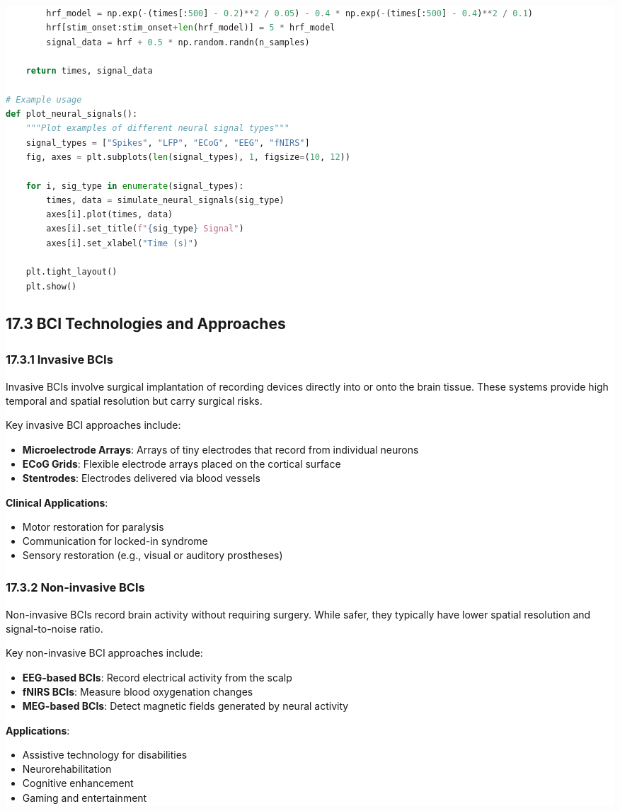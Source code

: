 ```python
        hrf_model = np.exp(-(times[:500] - 0.2)**2 / 0.05) - 0.4 * np.exp(-(times[:500] - 0.4)**2 / 0.1)
        hrf[stim_onset:stim_onset+len(hrf_model)] = 5 * hrf_model
        signal_data = hrf + 0.5 * np.random.randn(n_samples)
    
    return times, signal_data

# Example usage
def plot_neural_signals():
    """Plot examples of different neural signal types"""
    signal_types = ["Spikes", "LFP", "ECoG", "EEG", "fNIRS"]
    fig, axes = plt.subplots(len(signal_types), 1, figsize=(10, 12))
    
    for i, sig_type in enumerate(signal_types):
        times, data = simulate_neural_signals(sig_type)
        axes[i].plot(times, data)
        axes[i].set_title(f"{sig_type} Signal")
        axes[i].set_xlabel("Time (s)")
        
    plt.tight_layout()
    plt.show()
```

## 17.3 BCI Technologies and Approaches

### 17.3.1 Invasive BCIs

Invasive BCIs involve surgical implantation of recording devices directly into or onto the brain tissue. These systems provide high temporal and spatial resolution but carry surgical risks.

Key invasive BCI approaches include:

- **Microelectrode Arrays**: Arrays of tiny electrodes that record from individual neurons
- **ECoG Grids**: Flexible electrode arrays placed on the cortical surface
- **Stentrodes**: Electrodes delivered via blood vessels

**Clinical Applications**:
- Motor restoration for paralysis
- Communication for locked-in syndrome
- Sensory restoration (e.g., visual or auditory prostheses)

### 17.3.2 Non-invasive BCIs

Non-invasive BCIs record brain activity without requiring surgery. While safer, they typically have lower spatial resolution and signal-to-noise ratio.

Key non-invasive BCI approaches include:

- **EEG-based BCIs**: Record electrical activity from the scalp
- **fNIRS BCIs**: Measure blood oxygenation changes
- **MEG-based BCIs**: Detect magnetic fields generated by neural activity

**Applications**:
- Assistive technology for disabilities
- Neurorehabilitation
- Cognitive enhancement
- Gaming and entertainment
